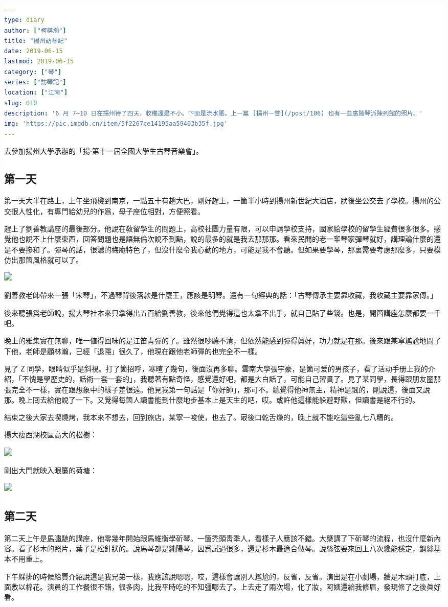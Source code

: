 ```yaml
---
type: diary
author: ["柯棋瀚"]
title: "揚州訪琴記"
date: 2019-06-15
lastmod: 2019-06-15
category: ["琴"]
series: ["訪琴記"]
location: ["江南"]
slug: 010
description: '6 月 7—10 日在揚州待了四天，收穫還是不小。下面是流水賬。上一篇 [揚州一瞥](/post/106) 也有一些廣陵琴派陳列館的照片。'
img: 'https://pic.imgdb.cn/item/5f2267ce14195aa59403b35f.jpg'
---
```


去參加揚州大學承辦的「揚·第十一屆全國大學生古琴音樂會」。

## 第一天

第一天大半在路上，上午坐飛機到南京，一點五十有趟大巴，剛好趕上，一箇半小時到揚州新世紀大酒店，肰後坐公交去了學校。揚州的公交很人性化，有專門給幼兒的作爲，母子座位相對，方便照看。

趕上了劉善教講座的最後部分。他說在敎留學生的問題上，高校社團力量有限，可以申請學校支持，國家給學校的留學生經費很多很多。感覺他也說不上什麼東西，回答問題也是語無倫次說不到點，說的最多的就是我去那那那。看來民閒的老一輩琴家彈琴就好，講理論什麼的還是不要摻和了。彈琴的話，很濃的梅庵特色了，但沒什麼令我心動的地方，可能是我不會聽。但如果要學琴，那裏需要考慮那麼多，只要模仿出那箇風格就可以了。

<img src="https://pic.imgdb.cn/item/5d020e72451253d178365b5f.jpg" width="300">

劉善教老師帶來一張「宋琴」，不過琴背後落款是什麼王，應該是明琴。還有一句經典的話：「古琴傳承主要靠收藏，我收藏主要靠家傳。」

後來聽張爲老師說，揚大琴社本來只拿得出五百給劉善教，後來他們覺得這也太拿不出手，就自己貼了些錢。也是，開箇講座怎麼都要一千吧。

晚上的雅集實在無聊，唯一値得回味的是江笛靑彈的了。雖然很吵聽不清，但依然能感到彈得眞好，功力就是在那。後來跟某寧尷尬地問了下他，老師是顧林瀚，已經「退隱」很久了，他現在跟他老師彈的也完全不一樣。

見了 Z 同學，眼睛似乎是斜視。打了箇招呼，寒暄了幾句，後面沒再多聊。雲南大學張宇豪，是箇可爱的男孩子，看了活动手册上我的介紹，「不愧是學歷史的，話術一套一套的」，我聽著有點奇怪，感覺還好吧，都是大白話了，可能自己習貫了。見了某同學，長得跟朋友圈那張完全不一樣，實在跟想象中的樣子差很遠。他見我第一句話是「你好帥」，那可不。總覺得他神無主，精神是飄的，剛說這，後面又說那。晚上囘去給他說了一下。又覺得每箇人讀書能到什麼地步基本上是天生的吧，哎。或許他這樣能躲避野獸，但讀書是絕不行的。

結束之後大家去喫燒烤，我本來不想去，回到旅店，某寧一唆使，也去了。㝡後口乾舌燥的，晚上就不能吃這些亂七八糟的。

揚大瘦西湖校區高大的松樹：

<img src="https://pic.imgdb.cn/item/5d020e72451253d178365b61.jpg" width="500">

剛出大門就映入眼簾的荷塘：

<img src="https://pic.imgdb.cn/item/5d020e72451253d178365b63.jpg" width="700">

## 第二天

第二天上午是<u>馬嘯馳</u>的講座，他零幾年開始跟馬維衡學斫琴。一箇禿頭靑秊人，看樣子人應該不錯。大槩講了下斫琴的流程，也沒什麼新內容。看了杉木的照片，葉子是松針狀的。說馬琴都是純陽琴，因爲試過很多，還是杉木最適合做琴。說絲弦要來回上八次纔能穩定，鋼絲基本不用重上。

下午綵排的時候給賈介紹說這是我兄弟一樣，我應該說嗯嗯，哎，這樣會讓別人尷尬的，反省，反省。演出是在小劇場，牆是木頭打底，上面敷以棉花。演員的工作餐很不錯，很多肉，比我平時吃的不知彊哪去了。上去走了兩次場，化了妝，阿姨還給我修眉，發現修了之後眞好看。
